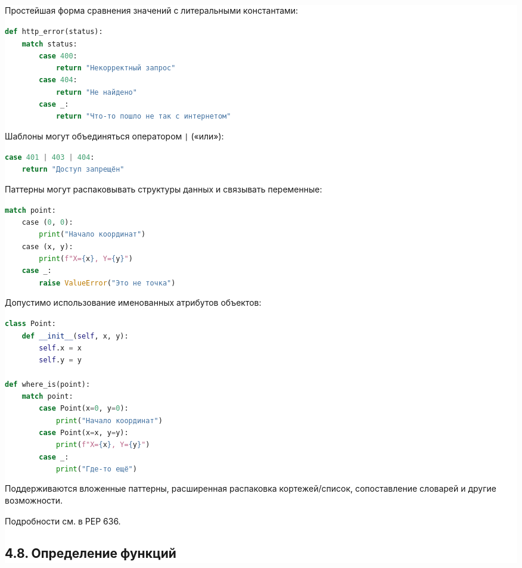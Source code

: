 Простейшая форма сравнения значений с литеральными константами:

```python
def http_error(status):
    match status:
        case 400:
            return "Некорректный запрос"
        case 404:
            return "Не найдено"
        case _:
            return "Что-то пошло не так с интернетом"
```

Шаблоны могут объединяться оператором `|` («или»):

```python
case 401 | 403 | 404:
    return "Доступ запрещён"
```

Паттерны могут распаковывать структуры данных и связывать переменные:

```python
match point:
    case (0, 0):
        print("Начало координат")
    case (x, y):
        print(f"X={x}, Y={y}")
    case _:
        raise ValueError("Это не точка")
```

Допустимо использование именованных атрибутов объектов:

```python
class Point:
    def __init__(self, x, y):
        self.x = x
        self.y = y

def where_is(point):
    match point:
        case Point(x=0, y=0):
            print("Начало координат")
        case Point(x=x, y=y):
            print(f"X={x}, Y={y}")
        case _:
            print("Где-то ещё")
```

Поддерживаются вложенные паттерны, расширенная распаковка кортежей/список, сопоставление словарей и другие возможности.

Подробности см. в PEP 636.

## 4.8. Определение функций

